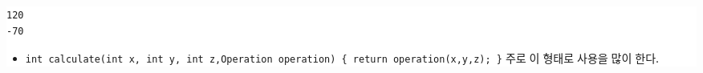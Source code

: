 ```text
120
-70
```

- `int calculate(int x, int y, int z,Operation operation) { return operation(x,y,z); }`
	주로 이 형태로 사용을 많이 한다.
